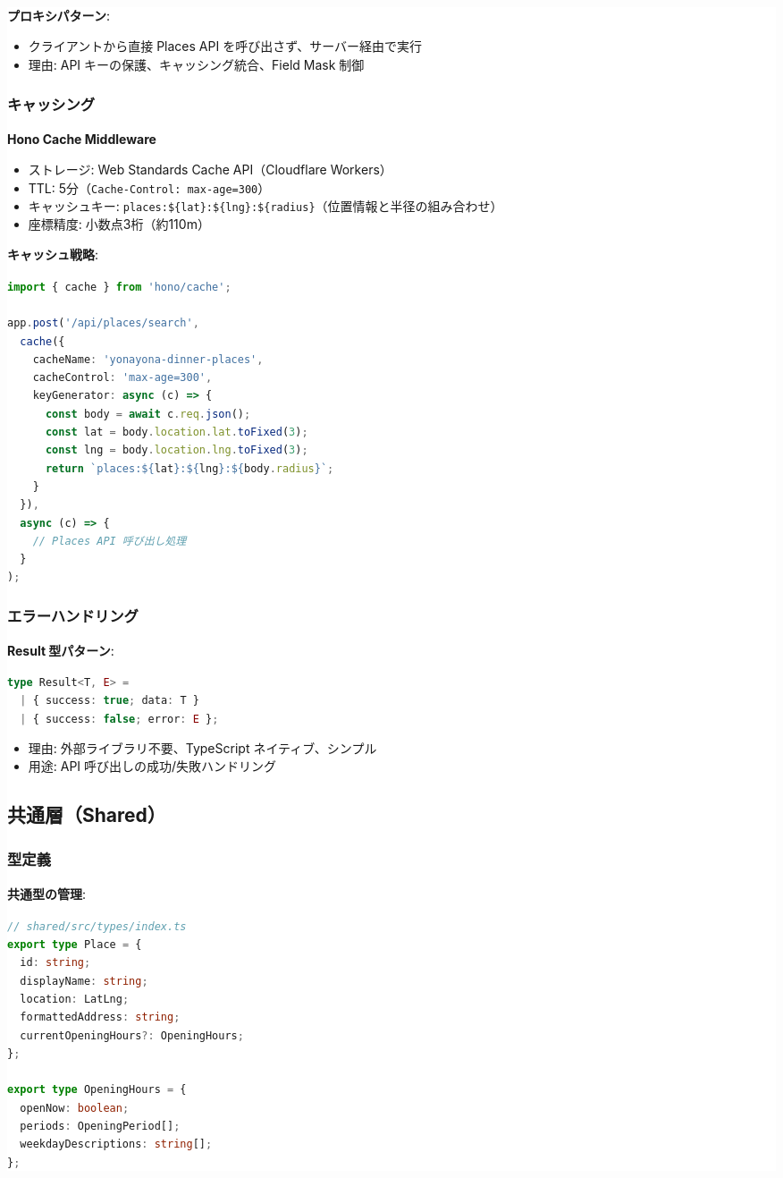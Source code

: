 **プロキシパターン**:
- クライアントから直接 Places API を呼び出さず、サーバー経由で実行
- 理由: API キーの保護、キャッシング統合、Field Mask 制御

### キャッシング

**Hono Cache Middleware**
- ストレージ: Web Standards Cache API（Cloudflare Workers）
- TTL: 5分（`Cache-Control: max-age=300`）
- キャッシュキー: `places:${lat}:${lng}:${radius}`（位置情報と半径の組み合わせ）
- 座標精度: 小数点3桁（約110m）

**キャッシュ戦略**:
```typescript
import { cache } from 'hono/cache';

app.post('/api/places/search',
  cache({
    cacheName: 'yonayona-dinner-places',
    cacheControl: 'max-age=300',
    keyGenerator: async (c) => {
      const body = await c.req.json();
      const lat = body.location.lat.toFixed(3);
      const lng = body.location.lng.toFixed(3);
      return `places:${lat}:${lng}:${body.radius}`;
    }
  }),
  async (c) => {
    // Places API 呼び出し処理
  }
);
```

### エラーハンドリング

**Result 型パターン**:
```typescript
type Result<T, E> =
  | { success: true; data: T }
  | { success: false; error: E };
```

- 理由: 外部ライブラリ不要、TypeScript ネイティブ、シンプル
- 用途: API 呼び出しの成功/失敗ハンドリング

## 共通層（Shared）

### 型定義

**共通型の管理**:
```typescript
// shared/src/types/index.ts
export type Place = {
  id: string;
  displayName: string;
  location: LatLng;
  formattedAddress: string;
  currentOpeningHours?: OpeningHours;
};

export type OpeningHours = {
  openNow: boolean;
  periods: OpeningPeriod[];
  weekdayDescriptions: string[];
};
```